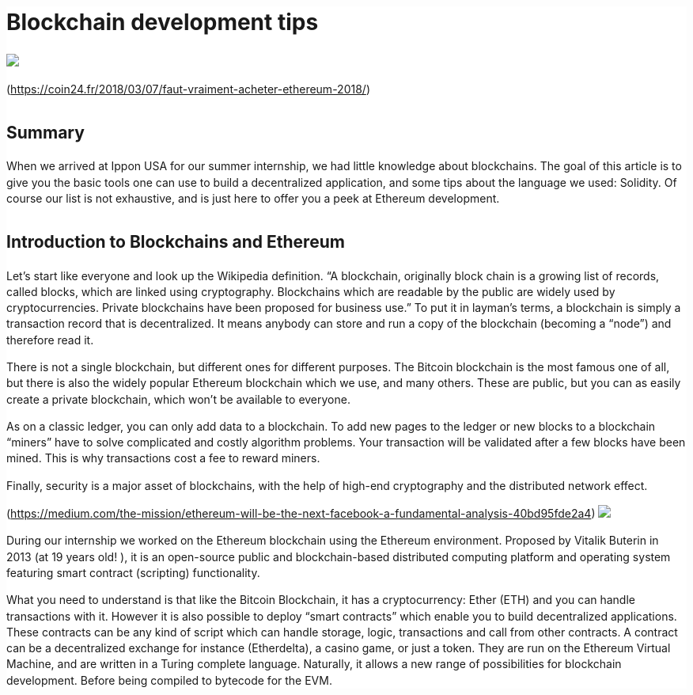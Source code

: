 # Blockchain development tips
<img src="https://raw.githubusercontent.com/ippontech/blog-usa/blockchain-dev-tips/images/2018/08/blockchain-interns-01.png" width="400">

(https://coin24.fr/2018/03/07/faut-vraiment-acheter-ethereum-2018/)

## Summary

When we arrived at Ippon USA for our summer internship, we had little knowledge about blockchains. The goal of this article is to give you the basic tools one can use to build a decentralized application, and some tips about the language we used: Solidity. Of course our list is not exhaustive, and is just here to offer you a peek at Ethereum development.


## Introduction to Blockchains and Ethereum


Let’s start like everyone and look up the Wikipedia definition. “A blockchain, originally block chain is a growing list of records, called blocks, which are linked using cryptography. Blockchains which are readable by the public are widely used by cryptocurrencies. Private blockchains have been proposed for business use.” To put it in layman’s terms, a blockchain is simply a transaction record that is decentralized. It means anybody can store and run a copy of the blockchain (becoming a “node”) and therefore read it.

There is not a single blockchain, but different ones for different purposes. The Bitcoin blockchain is the most famous one of all, but there is also the widely popular Ethereum blockchain which we use, and many others. These are public, but you can as easily create a private blockchain, which won’t be available to everyone.

As on a classic ledger, you can only add data to a blockchain. To add new pages to the ledger or new blocks to a blockchain “miners” have to solve complicated and costly algorithm problems. Your transaction will be validated after a few blocks have been mined. This is why transactions cost a fee to reward miners.

Finally, security is a major asset of blockchains, with the help of high-end cryptography and the distributed network effect.


(https://medium.com/the-mission/ethereum-will-be-the-next-facebook-a-fundamental-analysis-40bd95fde2a4)
<img src="https://raw.githubusercontent.com/ippontech/blog-usa/blockchain-dev-tips/images/2018/08/blockchain-interns-02.png" width="300">

During our internship we worked on the Ethereum blockchain using the Ethereum environment. Proposed by Vitalik Buterin in 2013 (at 19 years old! ), it is an open-source public and blockchain-based distributed computing platform and operating system featuring smart contract (scripting) functionality.

What you need to understand is that like the Bitcoin Blockchain, it has a cryptocurrency: Ether (ETH) and you can handle transactions with it. However it is also possible to deploy “smart contracts” which enable you to build decentralized applications. These contracts can be any kind of script which can handle storage, logic, transactions and call from other contracts. A contract can be a decentralized exchange for instance (Etherdelta), a casino game, or just a token. They are run on the Ethereum Virtual Machine, and are written in a Turing complete language. Naturally, it allows a new range of possibilities for blockchain development. Before being compiled to bytecode for the EVM.
